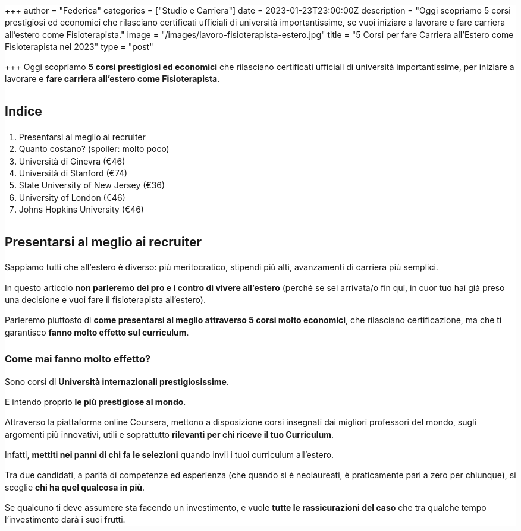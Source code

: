 +++
author = "Federica"
categories = ["Studio e Carriera"]
date = 2023-01-23T23:00:00Z
description = "Oggi scopriamo 5 corsi prestigiosi ed economici che rilasciano certificati ufficiali di università importantissime, se vuoi iniziare a lavorare e fare carriera all’estero come Fisioterapista."
image = "/images/lavoro-fisioterapista-estero.jpg"
title = "5 Corsi per fare Carriera all’Estero come Fisioterapista nel 2023"
type = "post"

+++
Oggi scopriamo **5 corsi prestigiosi ed economici** che rilasciano certificati ufficiali di università importantissime, per iniziare a lavorare e **fare carriera all’estero come Fisioterapista**.

## Indice

1. Presentarsi al meglio ai recruiter
2. Quanto costano? (spoiler: molto poco)
3. Università di Ginevra (€46)
4. Università di Stanford (€74)
5. State University of New Jersey (€36)
6. University of London (€46)
7. Johns Hopkins University (€46)

## Presentarsi al meglio ai recruiter

Sappiamo tutti che all’estero è diverso: più meritocratico, [stipendi più alti](https://www.ilpost.it/2023/01/24/stipendi-bassi-italia-produttivita/?homepagePosition=0), avanzamenti di carriera più semplici.

In questo articolo **non parleremo dei pro e i contro di vivere all’estero** (perché se sei arrivata/o fin qui, in cuor tuo hai già preso una decisione e vuoi fare il fisioterapista all’estero).

Parleremo piuttosto di **come presentarsi al meglio attraverso 5 corsi molto economici**, che rilasciano certificazione, ma che ti garantisco **fanno molto effetto sul curriculum**.

### Come mai fanno molto effetto?

Sono corsi di **Università internazionali prestigiosissime**.

E intendo proprio **le più prestigiose al mondo**.

Attraverso [la piattaforma online Coursera](http://imp.i384100.net/RyAnB7), mettono a disposizione corsi insegnati dai migliori professori del mondo, sugli argomenti più innovativi, utili e soprattutto **rilevanti per chi riceve il tuo Curriculum**.

Infatti, **mettiti nei panni di chi fa le selezioni** quando invii i tuoi curriculum all’estero.

Tra due candidati, a parità di competenze ed esperienza (che quando si è neolaureati, è praticamente pari a zero per chiunque), si sceglie **chi ha quel qualcosa in più**.

Se qualcuno ti deve assumere sta facendo un investimento, e vuole **tutte le rassicurazioni del caso** che tra qualche tempo l’investimento darà i suoi frutti.
